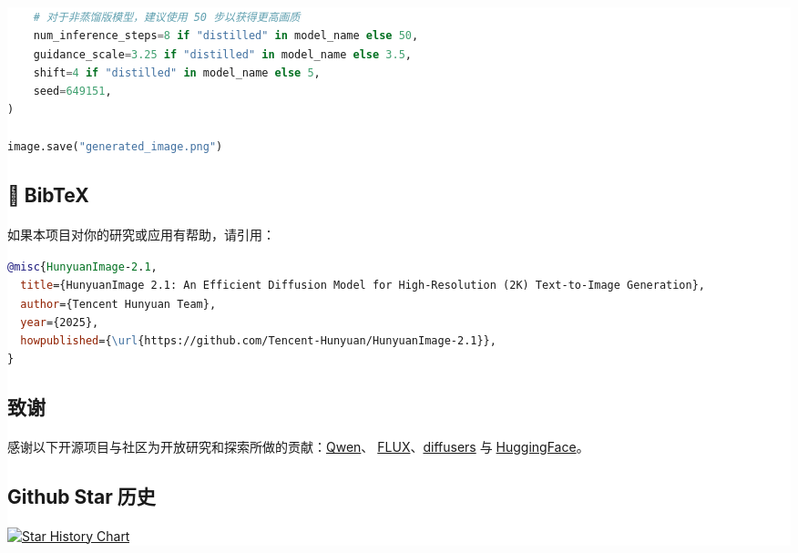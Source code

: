 ```python
    # 对于非蒸馏版模型，建议使用 50 步以获得更高画质
    num_inference_steps=8 if "distilled" in model_name else 50, 
    guidance_scale=3.25 if "distilled" in model_name else 3.5,
    shift=4 if "distilled" in model_name else 5,
    seed=649151,
)

image.save("generated_image.png")
```

## 🔗 BibTeX

如果本项目对你的研究或应用有帮助，请引用：

```BibTeX
@misc{HunyuanImage-2.1,
  title={HunyuanImage 2.1: An Efficient Diffusion Model for High-Resolution (2K) Text-to-Image Generation},
  author={Tencent Hunyuan Team},
  year={2025},
  howpublished={\url{https://github.com/Tencent-Hunyuan/HunyuanImage-2.1}},
}
```

## 致谢

感谢以下开源项目与社区为开放研究和探索所做的贡献：[Qwen](https://huggingface.co/Qwen)、
[FLUX](https://github.com/black-forest-labs/flux)、[diffusers](https://github.com/huggingface/diffusers) 与 [HuggingFace](https://huggingface.co)。

## Github Star 历史
<a href="https://star-history.com/#Tencent-Hunyuan/HunyuanImage-2.1&Date">
 <picture>
   <source media="(prefers-color-scheme: dark)" srcset="https://api.star-history.com/svg?repos=Tencent-Hunyuan/HunyuanImage-2.1&type=Date&theme=dark" />
   <source media="(prefers-color-scheme: light)" srcset="https://api.star-history.com/svg?repos=Tencent-Hunyuan/HunyuanImage-2.1&type=Date" />
   <img alt="Star History Chart" src="https://api.star-history.com/svg?repos=Tencent-Hunyuan/HunyuanImage-2.1&type=Date" />
 </picture>
</a>